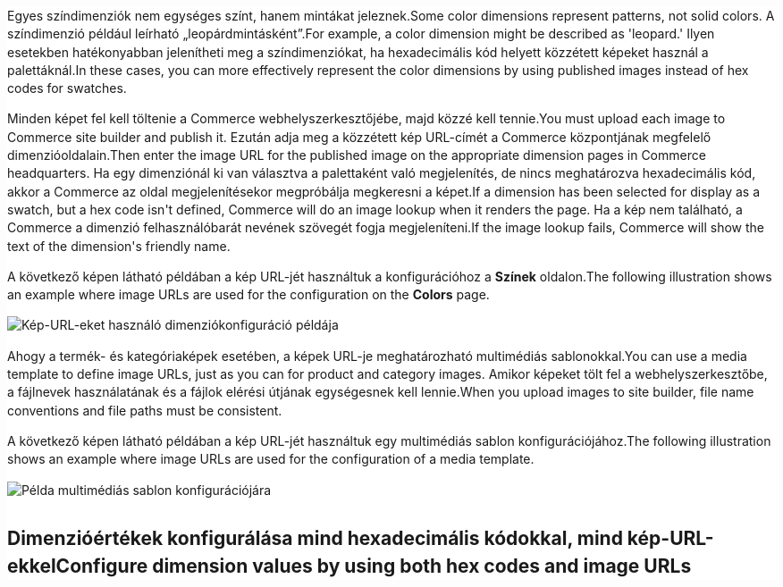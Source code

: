 <span data-ttu-id="33f09-154">Egyes színdimenziók nem egységes színt, hanem mintákat jeleznek.</span><span class="sxs-lookup"><span data-stu-id="33f09-154">Some color dimensions represent patterns, not solid colors.</span></span> <span data-ttu-id="33f09-155">A színdimenzió például leírható „leopárdmintásként”.</span><span class="sxs-lookup"><span data-stu-id="33f09-155">For example, a color dimension might be described as 'leopard.'</span></span> <span data-ttu-id="33f09-156">Ilyen esetekben hatékonyabban jelenítheti meg a színdimenziókat, ha hexadecimális kód helyett közzétett képeket használ a palettáknál.</span><span class="sxs-lookup"><span data-stu-id="33f09-156">In these cases, you can more effectively represent the color dimensions by using published images instead of hex codes for swatches.</span></span>

<span data-ttu-id="33f09-157">Minden képet fel kell töltenie a Commerce webhelyszerkesztőjébe, majd közzé kell tennie.</span><span class="sxs-lookup"><span data-stu-id="33f09-157">You must upload each image to Commerce site builder and publish it.</span></span> <span data-ttu-id="33f09-158">Ezután adja meg a közzétett kép URL-címét a Commerce központjának megfelelő dimenzióoldalain.</span><span class="sxs-lookup"><span data-stu-id="33f09-158">Then enter the image URL for the published image on the appropriate dimension pages in Commerce headquarters.</span></span> <span data-ttu-id="33f09-159">Ha egy dimenziónál ki van választva a palettaként való megjelenítés, de nincs meghatározva hexadecimális kód, akkor a Commerce az oldal megjelenítésekor megpróbálja megkeresni a képet.</span><span class="sxs-lookup"><span data-stu-id="33f09-159">If a dimension has been selected for display as a swatch, but a hex code isn't defined, Commerce will do an image lookup when it renders the page.</span></span> <span data-ttu-id="33f09-160">Ha a kép nem található, a Commerce a dimenzió felhasználóbarát nevének szövegét fogja megjeleníteni.</span><span class="sxs-lookup"><span data-stu-id="33f09-160">If the image lookup fails, Commerce will show the text of the dimension's friendly name.</span></span>

<span data-ttu-id="33f09-161">A következő képen látható példában a kép URL-jét használtuk a konfigurációhoz a **Színek** oldalon.</span><span class="sxs-lookup"><span data-stu-id="33f09-161">The following illustration shows an example where image URLs are used for the configuration on the **Colors** page.</span></span>

![Kép-URL-eket használó dimenziókonfiguráció példája](../dev-itpro/media/swatch_color_urls.PNG)

<span data-ttu-id="33f09-163">Ahogy a termék- és kategóriaképek esetében, a képek URL-je meghatározható multimédiás sablonokkal.</span><span class="sxs-lookup"><span data-stu-id="33f09-163">You can use a media template to define image URLs, just as you can for product and category images.</span></span> <span data-ttu-id="33f09-164">Amikor képeket tölt fel a webhelyszerkesztőbe, a fájlnevek használatának és a fájlok elérési útjának egységesnek kell lennie.</span><span class="sxs-lookup"><span data-stu-id="33f09-164">When you upload images to site builder, file name conventions and file paths must be consistent.</span></span>

<span data-ttu-id="33f09-165">A következő képen látható példában a kép URL-jét használtuk egy multimédiás sablon konfigurációjához.</span><span class="sxs-lookup"><span data-stu-id="33f09-165">The following illustration shows an example where image URLs are used for the configuration of a media template.</span></span>

![Példa multimédiás sablon konfigurációjára](../dev-itpro/media/swatch_media_template.PNG)

## <a name="configure-dimension-values-by-using-both-hex-codes-and-image-urls"></a><span data-ttu-id="33f09-167">Dimenzióértékek konfigurálása mind hexadecimális kódokkal, mind kép-URL-ekkel</span><span class="sxs-lookup"><span data-stu-id="33f09-167">Configure dimension values by using both hex codes and image URLs</span></span>

